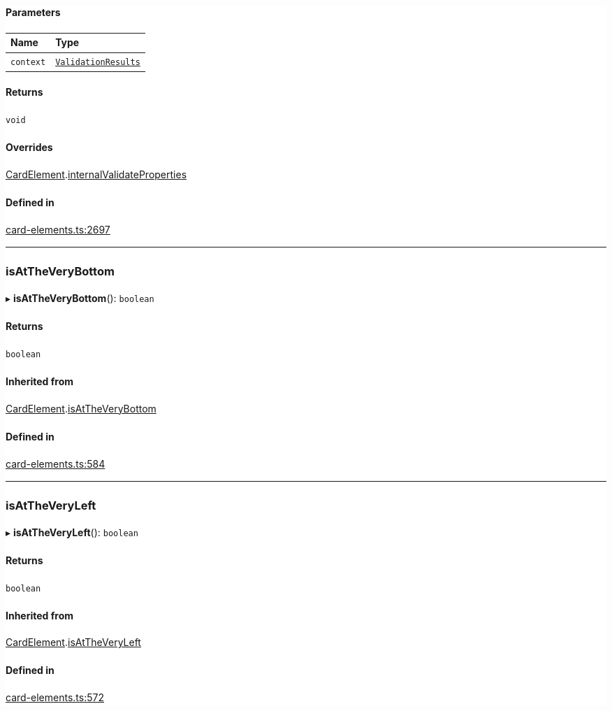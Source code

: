 #### Parameters

| Name | Type |
| :------ | :------ |
| `context` | [`ValidationResults`](ValidationResults.md) |

#### Returns

`void`

#### Overrides

[CardElement](CardElement.md).[internalValidateProperties](CardElement.md#internalvalidateproperties)

#### Defined in

[card-elements.ts:2697](https://github.com/asseco-see/AdaptiveCards/blob/d5d2c7b75/source/nodejs/adaptivecards/src/card-elements.ts#L2697)

___

### isAtTheVeryBottom

▸ **isAtTheVeryBottom**(): `boolean`

#### Returns

`boolean`

#### Inherited from

[CardElement](CardElement.md).[isAtTheVeryBottom](CardElement.md#isattheverybottom)

#### Defined in

[card-elements.ts:584](https://github.com/asseco-see/AdaptiveCards/blob/d5d2c7b75/source/nodejs/adaptivecards/src/card-elements.ts#L584)

___

### isAtTheVeryLeft

▸ **isAtTheVeryLeft**(): `boolean`

#### Returns

`boolean`

#### Inherited from

[CardElement](CardElement.md).[isAtTheVeryLeft](CardElement.md#isattheveryleft)

#### Defined in

[card-elements.ts:572](https://github.com/asseco-see/AdaptiveCards/blob/d5d2c7b75/source/nodejs/adaptivecards/src/card-elements.ts#L572)
